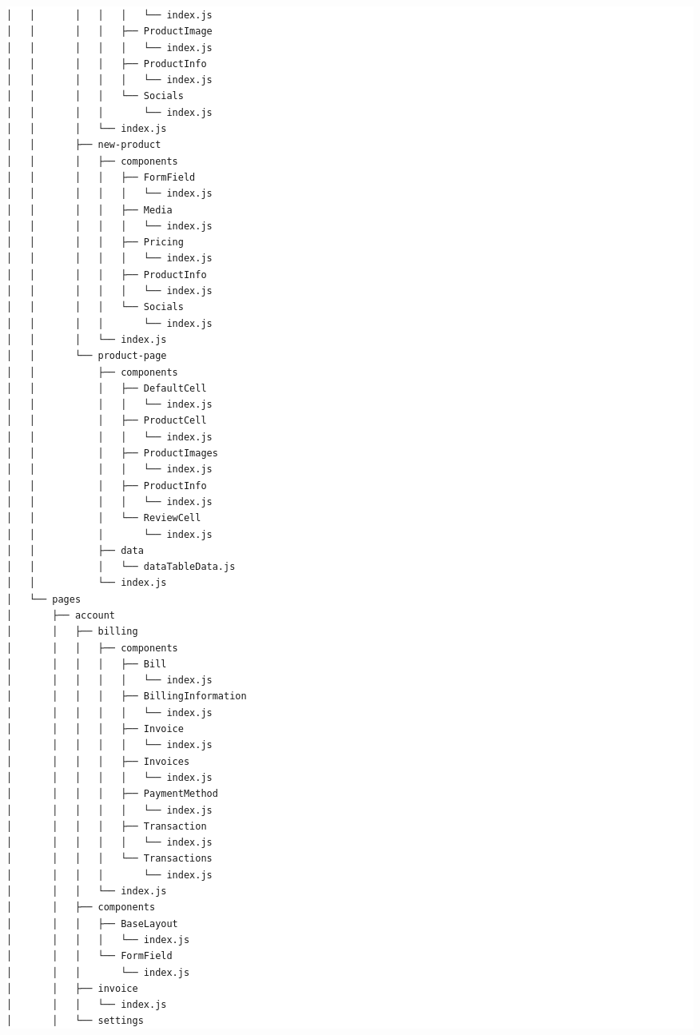 ```
│   │       │   │   │   └── index.js
│   │       │   │   ├── ProductImage
│   │       │   │   │   └── index.js
│   │       │   │   ├── ProductInfo
│   │       │   │   │   └── index.js
│   │       │   │   └── Socials
│   │       │   │       └── index.js
│   │       │   └── index.js
│   │       ├── new-product
│   │       │   ├── components
│   │       │   │   ├── FormField
│   │       │   │   │   └── index.js
│   │       │   │   ├── Media
│   │       │   │   │   └── index.js
│   │       │   │   ├── Pricing
│   │       │   │   │   └── index.js
│   │       │   │   ├── ProductInfo
│   │       │   │   │   └── index.js
│   │       │   │   └── Socials
│   │       │   │       └── index.js
│   │       │   └── index.js
│   │       └── product-page
│   │           ├── components
│   │           │   ├── DefaultCell
│   │           │   │   └── index.js
│   │           │   ├── ProductCell
│   │           │   │   └── index.js
│   │           │   ├── ProductImages
│   │           │   │   └── index.js
│   │           │   ├── ProductInfo
│   │           │   │   └── index.js
│   │           │   └── ReviewCell
│   │           │       └── index.js
│   │           ├── data
│   │           │   └── dataTableData.js
│   │           └── index.js
│   └── pages
│       ├── account
│       │   ├── billing
│       │   │   ├── components
│       │   │   │   ├── Bill
│       │   │   │   │   └── index.js
│       │   │   │   ├── BillingInformation
│       │   │   │   │   └── index.js
│       │   │   │   ├── Invoice
│       │   │   │   │   └── index.js
│       │   │   │   ├── Invoices
│       │   │   │   │   └── index.js
│       │   │   │   ├── PaymentMethod
│       │   │   │   │   └── index.js
│       │   │   │   ├── Transaction
│       │   │   │   │   └── index.js
│       │   │   │   └── Transactions
│       │   │   │       └── index.js
│       │   │   └── index.js
│       │   ├── components
│       │   │   ├── BaseLayout
│       │   │   │   └── index.js
│       │   │   └── FormField
│       │   │       └── index.js
│       │   ├── invoice
│       │   │   └── index.js
│       │   └── settings
```